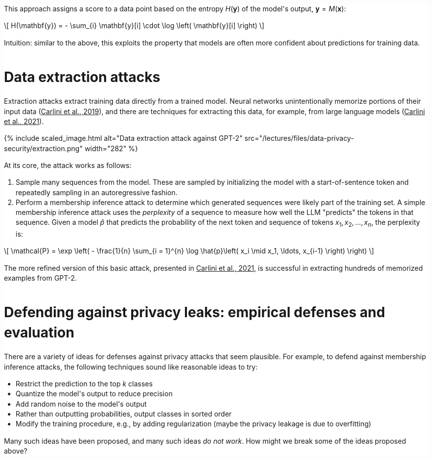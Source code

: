 This approach assigns a score to a data point based on the entropy $H(\mathbf{y})$ of the model's output, $\mathbf{y} = M(\mathbf{x})$:

\\[
H(\mathbf{y}) = - \sum_{i} \mathbf{y}[i] \cdot \log \\left( \mathbf{y}[i] \\right)
\\]

Intuition: similar to the above, this exploits the property that models are often more confident about predictions for training data.

[yeom-2017]: https://arxiv.org/abs/1709.01604
[salem-2018]: https://arxiv.org/abs/1806.01246

# Data extraction attacks

Extraction attacks extract training data directly from a trained model. Neural networks unintentionally memorize portions of their input data ([Carlini et al., 2019](https://www.usenix.org/system/files/sec19-carlini.pdf)), and there are techniques for extracting this data, for example, from large language models ([Carlini et al., 2021][carlini-2021]).

{% include scaled_image.html alt="Data extraction attack against GPT-2" src="/lectures/files/data-privacy-security/extraction.png" width="282" %}

At its core, the attack works as follows:

1. Sample many sequences from the model. These are sampled by initializing the model with a start-of-sentence token and repeatedly sampling in an autoregressive fashion.
2. Perform a membership inference attack to determine which generated sequences were likely part of the training set. A simple membership inference attack uses the _perplexity_ of a sequence to measure how well the LLM "predicts" the tokens in that sequence. Given a model $\hat{p}$ that predicts the probability of the next token and sequence of tokens $x_1, x_2, \ldots, x_n$, the perplexity is:

\\[
\mathcal{P} = \exp \\left( - \frac{1}{n} \sum_{i = 1}^{n} \log \hat{p}\\left( x_i \mid x_1, \ldots, x_{i-1} \\right) \\right)
\\]

The more refined version of this basic attack, presented in [Carlini et al., 2021][carlini-2021], is successful in extracting hundreds of memorized examples from GPT-2.

[carlini-2021]: https://www.usenix.org/system/files/sec21-carlini-extracting.pdf

# Defending against privacy leaks: empirical defenses and evaluation

There are a variety of ideas for defenses against privacy attacks that seem plausible. For example, to defend against membership inference attacks, the following techniques sound like reasonable ideas to try:

- Restrict the prediction to the top $k$ classes
- Quantize the model's output to reduce precision
- Add random noise to the model's output
- Rather than outputting probabilities, output classes in sorted order
- Modify the training procedure, e.g., by adding regularization (maybe the privacy leakage is due to overfitting)

Many such ideas have been proposed, and many such ideas _do not work_. How might we break some of the ideas proposed above?


[shokri-2016]: https://arxiv.org/abs/1610.05820